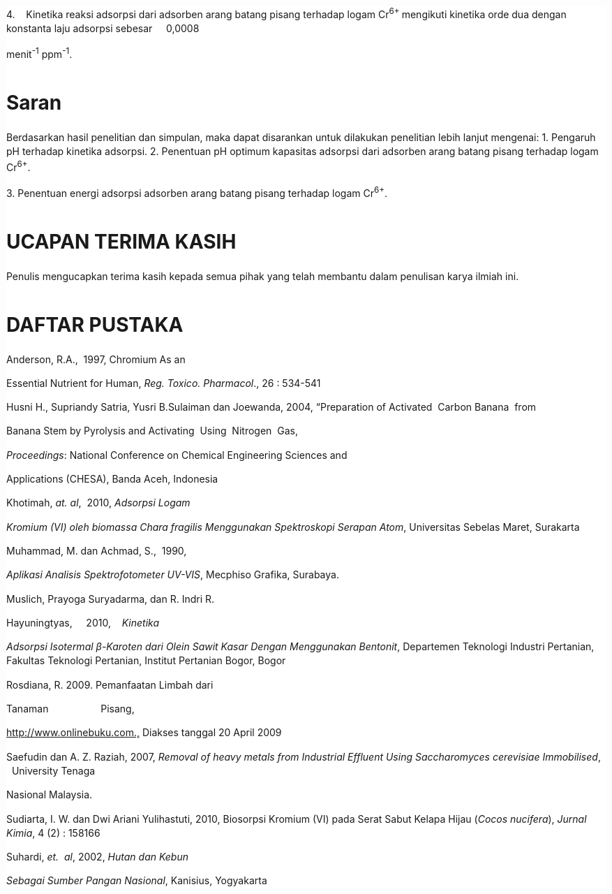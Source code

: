 <p><span class="font2">4. &nbsp;&nbsp;&nbsp;Kinetika reaksi adsorpsi dari adsorben arang batang pisang terhadap logam Cr<sup>6+ </sup>mengikuti kinetika orde dua dengan konstanta laju adsorpsi sebesar &nbsp;&nbsp;&nbsp;&nbsp;0,0008</span></p></li></ul>
<p><span class="font2">menit<sup>-1</sup> ppm<sup>-1</sup>.</span></p>
<h1><a name="bookmark26"></a><span class="font2" style="font-weight:bold;"><a name="bookmark27"></a>Saran</span></h1>
<p><span class="font2">Berdasarkan hasil penelitian dan simpulan, maka dapat disarankan untuk dilakukan penelitian lebih lanjut mengenai: 1. Pengaruh pH terhadap kinetika adsorpsi. 2. Penentuan pH optimum kapasitas adsorpsi dari adsorben arang batang pisang terhadap logam Cr<sup>6+</sup>.</span></p>
<p><span class="font2">3. Penentuan energi adsorpsi adsorben arang batang pisang terhadap logam Cr<sup>6+</sup>.</span></p>
<h1><a name="bookmark28"></a><span class="font2" style="font-weight:bold;"><a name="bookmark29"></a>UCAPAN TERIMA KASIH</span></h1>
<p><span class="font2">Penulis mengucapkan terima kasih kepada semua pihak yang telah membantu dalam penulisan karya ilmiah ini.</span></p>
<h1><a name="bookmark30"></a><span class="font2" style="font-weight:bold;"><a name="bookmark31"></a>DAFTAR PUSTAKA</span></h1>
<p><span class="font2">Anderson, R.A., &nbsp;1997, Chromium As an</span></p>
<p><span class="font2">Essential Nutrient for Human, </span><span class="font2" style="font-style:italic;">Reg. Toxico. Pharmacol</span><span class="font2">., 26 : 534-541</span></p>
<p><span class="font2">Husni H., Supriandy Satria, Yusri B.Sulaiman dan Joewanda, 2004, “Preparation of Activated &nbsp;Carbon Banana &nbsp;from</span></p>
<p><span class="font2">Banana Stem by Pyrolysis and Activating &nbsp;Using &nbsp;Nitrogen &nbsp;Gas,</span></p>
<p><span class="font2" style="font-style:italic;">Proceedings</span><span class="font2">: National Conference on Chemical Engineering Sciences and</span></p>
<p><span class="font2">Applications (CHESA), Banda Aceh, Indonesia</span></p>
<p><span class="font2">Khotimah, </span><span class="font2" style="font-style:italic;">at. al</span><span class="font2">, &nbsp;2010, </span><span class="font2" style="font-style:italic;">Adsorpsi Logam</span></p>
<p><span class="font2" style="font-style:italic;">Kromium (VI) oleh biomassa Chara fragilis Menggunakan Spektroskopi Serapan Atom</span><span class="font2">, Universitas Sebelas Maret, Surakarta</span></p>
<p><span class="font2">Muhammad, M. dan Achmad, S., &nbsp;1990,</span></p>
<p><span class="font2" style="font-style:italic;">Aplikasi Analisis Spektrofotometer UV-VIS</span><span class="font2">, Mecphiso Grafika, Surabaya.</span></p>
<p><span class="font2">Muslich, Prayoga Suryadarma, dan R. Indri R.</span></p>
<p><span class="font2">Hayuningtyas, &nbsp;&nbsp;&nbsp;&nbsp;2010, &nbsp;&nbsp;&nbsp;</span><span class="font2" style="font-style:italic;">Kinetika</span></p>
<p><span class="font2" style="font-style:italic;">Adsorpsi Isotermal β-Karoten dari Olein Sawit Kasar Dengan Menggunakan Bentonit</span><span class="font2">, Departemen Teknologi Industri Pertanian, Fakultas Teknologi Pertanian, Institut Pertanian Bogor, Bogor</span></p>
<p><span class="font2">Rosdiana, R. 2009. Pemanfaatan Limbah dari</span></p>
<p><span class="font2">Tanaman &nbsp;&nbsp;&nbsp;&nbsp;&nbsp;&nbsp;&nbsp;&nbsp;&nbsp;&nbsp;&nbsp;&nbsp;&nbsp;&nbsp;&nbsp;&nbsp;&nbsp;&nbsp;Pisang,</span></p>
<p><a href="http://www.onlinebuku.com"><span class="font2" style="text-decoration:underline;">http://www.onlinebuku.com</span></a><span class="font2" style="text-decoration:underline;">.,</span><span class="font2"> Diakses tanggal 20 April 2009</span></p>
<p><span class="font2">Saefudin dan A. Z. Raziah, 2007, </span><span class="font2" style="font-style:italic;">Removal of heavy metals from Industrial Effluent Using Saccharomyces cerevisiae Immobilised</span><span class="font2">, &nbsp;&nbsp;University Tenaga</span></p>
<p><span class="font2">Nasional Malaysia.</span></p>
<p><span class="font2">Sudiarta, I. W. dan Dwi Ariani Yulihastuti, 2010, Biosorpsi Kromium (VI) pada Serat Sabut Kelapa Hijau (</span><span class="font2" style="font-style:italic;">Cocos nucifera</span><span class="font2">), </span><span class="font2" style="font-style:italic;">Jurnal Kimia</span><span class="font2">, 4 (2) : 158166</span></p>
<p><span class="font2">Suhardi, </span><span class="font2" style="font-style:italic;">et. &nbsp;al</span><span class="font2">, 2002, </span><span class="font2" style="font-style:italic;">Hutan dan Kebun</span></p>
<p><span class="font2" style="font-style:italic;">Sebagai Sumber Pangan Nasional</span><span class="font2">, Kanisius, Yogyakarta</span></p>